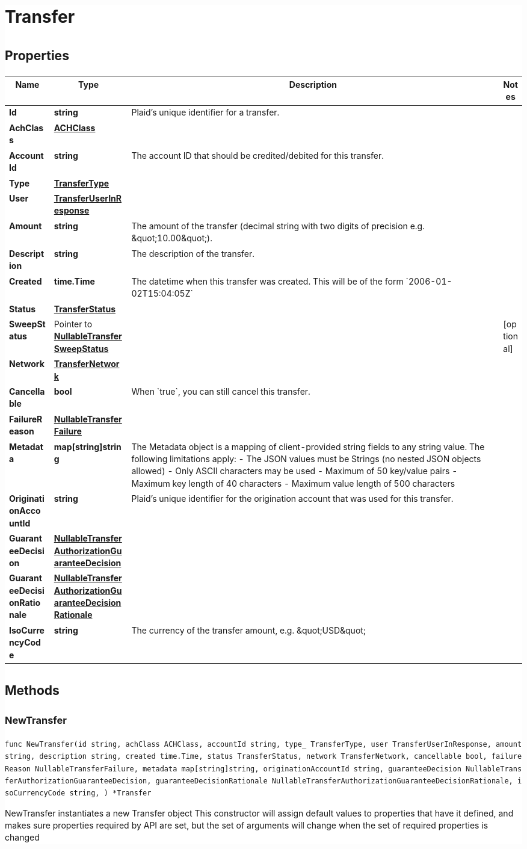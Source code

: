 # Transfer

## Properties

Name | Type | Description | Notes
------------ | ------------- | ------------- | -------------
**Id** | **string** | Plaid’s unique identifier for a transfer. | 
**AchClass** | [**ACHClass**](ACHClass.md) |  | 
**AccountId** | **string** | The account ID that should be credited/debited for this transfer. | 
**Type** | [**TransferType**](TransferType.md) |  | 
**User** | [**TransferUserInResponse**](TransferUserInResponse.md) |  | 
**Amount** | **string** | The amount of the transfer (decimal string with two digits of precision e.g. \&quot;10.00\&quot;). | 
**Description** | **string** | The description of the transfer. | 
**Created** | **time.Time** | The datetime when this transfer was created. This will be of the form &#x60;2006-01-02T15:04:05Z&#x60; | 
**Status** | [**TransferStatus**](TransferStatus.md) |  | 
**SweepStatus** | Pointer to [**NullableTransferSweepStatus**](TransferSweepStatus.md) |  | [optional] 
**Network** | [**TransferNetwork**](TransferNetwork.md) |  | 
**Cancellable** | **bool** | When &#x60;true&#x60;, you can still cancel this transfer. | 
**FailureReason** | [**NullableTransferFailure**](TransferFailure.md) |  | 
**Metadata** | **map[string]string** | The Metadata object is a mapping of client-provided string fields to any string value. The following limitations apply: - The JSON values must be Strings (no nested JSON objects allowed) - Only ASCII characters may be used - Maximum of 50 key/value pairs - Maximum key length of 40 characters - Maximum value length of 500 characters  | 
**OriginationAccountId** | **string** | Plaid’s unique identifier for the origination account that was used for this transfer. | 
**GuaranteeDecision** | [**NullableTransferAuthorizationGuaranteeDecision**](TransferAuthorizationGuaranteeDecision.md) |  | 
**GuaranteeDecisionRationale** | [**NullableTransferAuthorizationGuaranteeDecisionRationale**](TransferAuthorizationGuaranteeDecisionRationale.md) |  | 
**IsoCurrencyCode** | **string** | The currency of the transfer amount, e.g. \&quot;USD\&quot; | 

## Methods

### NewTransfer

`func NewTransfer(id string, achClass ACHClass, accountId string, type_ TransferType, user TransferUserInResponse, amount string, description string, created time.Time, status TransferStatus, network TransferNetwork, cancellable bool, failureReason NullableTransferFailure, metadata map[string]string, originationAccountId string, guaranteeDecision NullableTransferAuthorizationGuaranteeDecision, guaranteeDecisionRationale NullableTransferAuthorizationGuaranteeDecisionRationale, isoCurrencyCode string, ) *Transfer`

NewTransfer instantiates a new Transfer object
This constructor will assign default values to properties that have it defined,
and makes sure properties required by API are set, but the set of arguments
will change when the set of required properties is changed
